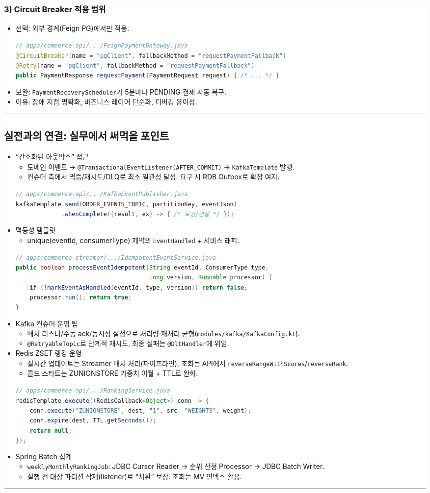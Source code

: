 ### 3) Circuit Breaker 적용 범위
- 선택: 외부 경계(Feign PG)에서만 적용.
  ```java
  // apps/commerce-api/.../FeignPaymentGateway.java
  @CircuitBreaker(name = "pgClient", fallbackMethod = "requestPaymentFallback")
  @Retry(name = "pgClient", fallbackMethod = "requestPaymentFallback")
  public PaymentResponse requestPayment(PaymentRequest request) { /* ... */ }
  ```
- 보완: `PaymentRecoveryScheduler`가 5분마다 PENDING 결제 자동 복구.
- 이유: 장애 지점 명확화, 비즈니스 레이어 단순화, 디버깅 용이성.

---

## 실전과의 연결: 실무에서 써먹을 포인트
- “간소화된 아웃박스” 접근
  - 도메인 이벤트 → `@TransactionalEventListener(AFTER_COMMIT)` → `KafkaTemplate` 발행.
  - 컨슈머 측에서 멱등/재시도/DLQ로 최소 일관성 달성. 요구 시 RDB Outbox로 확장 여지.
  ```java
  // apps/commerce-api/.../KafkaEventPublisher.java
  kafkaTemplate.send(ORDER_EVENTS_TOPIC, partitionKey, eventJson)
               .whenComplete((result, ex) -> { /* 로깅/관찰 */ });
  ```
- 멱등성 템플릿
  - unique(eventId, consumerType) 제약의 `EventHandled` + 서비스 래퍼.
  ```java
  // apps/commerce-streamer/.../IdempotentEventService.java
  public boolean processEventIdempotent(String eventId, ConsumerType type,
                                        Long version, Runnable processor) {
      if (!markEventAsHandled(eventId, type, version)) return false;
      processor.run(); return true;
  }
  ```
- Kafka 컨슈머 운영 팁
  - 배치 리스너/수동 ack/동시성 설정으로 처리량·재처리 균형(`modules/kafka/KafkaConfig.kt`).
  - `@RetryableTopic`로 단계적 재시도, 최종 실패는 `@DltHandler`에 위임.
- Redis ZSET 랭킹 운영
  - 실시간 업데이트는 Streamer 배치 처리(파이프라인), 조회는 API에서 `reverseRangeWithScores`/`reverseRank`.
  - 콜드 스타트는 ZUNIONSTORE 가중치 이월 + TTL로 완화.
  ```java
  // apps/commerce-api/.../RankingService.java
  redisTemplate.execute((RedisCallback<Object>) conn -> {
      conn.execute("ZUNIONSTORE", dest, "1", src, "WEIGHTS", weight);
      conn.expire(dest, TTL.getSeconds());
      return null;
  });
  ```
- Spring Batch 집계
  - `weeklyMonthlyRankingJob`: JDBC Cursor Reader → 순위 산정 Processor → JDBC Batch Writer.
  - 실행 전 대상 파티션 삭제(listener)로 “치환” 보장. 조회는 MV 인덱스 활용.

---

